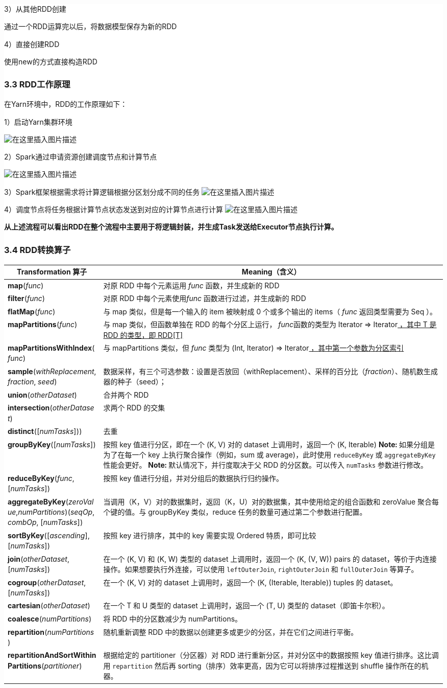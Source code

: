 3）从其他RDD创建

通过一个RDD运算完以后，将数据模型保存为新的RDD

4）直接创建RDD

使用new的方式直接构造RDD

### 3.3 RDD工作原理

在Yarn环境中，RDD的工作原理如下：
	
1）启动Yarn集群环境

![在这里插入图片描述](https://typora-1308702321.cos.ap-guangzhou.myqcloud.com/typora/202208051612232.png)


2）Spark通过申请资源创建调度节点和计算节点

![在这里插入图片描述](https://typora-1308702321.cos.ap-guangzhou.myqcloud.com/typora/202208051612271.png)

3）Spark框架根据需求将计算逻辑根据分区划分成不同的任务
![在这里插入图片描述](https://typora-1308702321.cos.ap-guangzhou.myqcloud.com/typora/202208051612311.png)


4）调度节点将任务根据计算节点状态发送到对应的计算节点进行计算
![在这里插入图片描述](https://typora-1308702321.cos.ap-guangzhou.myqcloud.com/typora/202208051612610.png)

**从上述流程可以看出RDD在整个流程中主要用于将逻辑封装，并生成Task发送给Executor节点执行计算。**

### 3.4 RDD转换算子

| Transformation 算子                                          | Meaning（含义）                                              |
| ------------------------------------------------------------ | ------------------------------------------------------------ |
| **map**(*func*)                                              | 对原 RDD 中每个元素运用 *func* 函数，并生成新的 RDD          |
| **filter**(*func*)                                           | 对原 RDD 中每个元素使用*func* 函数进行过滤，并生成新的 RDD   |
| **flatMap**(*func*)                                          | 与 map 类似，但是每一个输入的 item 被映射成 0 个或多个输出的 items（ *func* 返回类型需要为 Seq ）。 |
| **mapPartitions**(*func*)                                    | 与 map 类似，但函数单独在 RDD 的每个分区上运行， *func*函数的类型为 Iterator<T> => Iterator<U> ，其中 T 是 RDD 的类型，即 RDD[T] |
| **mapPartitionsWithIndex**(*func*)                           | 与 mapPartitions 类似，但 *func* 类型为 (Int, Iterator<T>) => Iterator<U> ，其中第一个参数为分区索引 |
| **sample**(*withReplacement*, *fraction*, *seed*)            | 数据采样，有三个可选参数：设置是否放回（withReplacement）、采样的百分比（*fraction*）、随机数生成器的种子（seed）； |
| **union**(*otherDataset*)                                    | 合并两个 RDD                                                 |
| **intersection**(*otherDataset*)                             | 求两个 RDD 的交集                                            |
| **distinct**([*numTasks*]))                                  | 去重                                                         |
| **groupByKey**([*numTasks*])                                 | 按照 key 值进行分区，即在一个 (K, V) 对的 dataset 上调用时，返回一个 (K, Iterable<V>) **Note:** 如果分组是为了在每一个 key 上执行聚合操作（例如，sum 或 average)，此时使用 `reduceByKey` 或 `aggregateByKey` 性能会更好。 **Note:** 默认情况下，并行度取决于父 RDD 的分区数。可以传入 `numTasks` 参数进行修改。 |
| **reduceByKey**(*func*, [*numTasks*])                        | 按照 key 值进行分组，并对分组后的数据执行归约操作。          |
| **aggregateByKey**(*zeroValue*,*numPartitions*)(*seqOp*, *combOp*, [*numTasks*]) | 当调用（K，V）对的数据集时，返回（K，U）对的数据集，其中使用给定的组合函数和 zeroValue 聚合每个键的值。与 groupByKey 类似，reduce 任务的数量可通过第二个参数进行配置。 |
| **sortByKey**([*ascending*], [*numTasks*])                   | 按照 key 进行排序，其中的 key 需要实现 Ordered 特质，即可比较 |
| **join**(*otherDataset*, [*numTasks*])                       | 在一个 (K, V) 和 (K, W) 类型的 dataset 上调用时，返回一个 (K, (V, W)) pairs 的 dataset，等价于内连接操作。如果想要执行外连接，可以使用 `leftOuterJoin`, `rightOuterJoin` 和 `fullOuterJoin` 等算子。 |
| **cogroup**(*otherDataset*, [*numTasks*])                    | 在一个 (K, V) 对的 dataset 上调用时，返回一个 (K, (Iterable<V>, Iterable<W>)) tuples 的 dataset。 |
| **cartesian**(*otherDataset*)                                | 在一个 T 和 U 类型的 dataset 上调用时，返回一个 (T, U) 类型的 dataset（即笛卡尔积）。 |
| **coalesce**(*numPartitions*)                                | 将 RDD 中的分区数减少为 numPartitions。                      |
| **repartition**(*numPartitions*)                             | 随机重新调整 RDD 中的数据以创建更多或更少的分区，并在它们之间进行平衡。 |
| **repartitionAndSortWithinPartitions**(*partitioner*)        | 根据给定的 partitioner（分区器）对 RDD 进行重新分区，并对分区中的数据按照 key 值进行排序。这比调用 `repartition` 然后再 sorting（排序）效率更高，因为它可以将排序过程推送到 shuffle 操作所在的机器。 |
